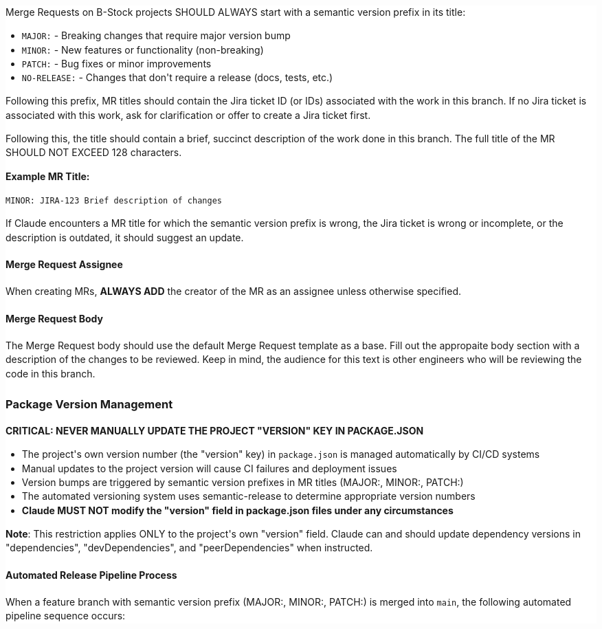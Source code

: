 Merge Requests on B-Stock projects SHOULD ALWAYS start with a semantic version
prefix in its title:

- `MAJOR:` - Breaking changes that require major version bump
- `MINOR:` - New features or functionality (non-breaking)
- `PATCH:` - Bug fixes or minor improvements
- `NO-RELEASE:` - Changes that don't require a release (docs, tests, etc.)

Following this prefix, MR titles should contain the Jira ticket ID (or IDs)
associated with the work in this branch. If no Jira ticket is associated with
this work, ask for clarification or offer to create a Jira ticket first.

Following this, the title should contain a brief, succinct description of the
work done in this branch. The full title of the MR SHOULD NOT EXCEED 128
characters.

**Example MR Title:**

```
MINOR: JIRA-123 Brief description of changes
```

If Claude encounters a MR title for which the semantic version prefix is wrong,
the Jira ticket is wrong or incomplete, or the description is outdated, it
should suggest an update.

#### Merge Request Assignee

When creating MRs, **ALWAYS ADD** the creator of the MR as an assignee unless
otherwise specified.

#### Merge Request Body

The Merge Request body should use the default Merge Request template as a base.
Fill out the appropaite body section with a description of the changes to be
reviewed. Keep in mind, the audience for this text is other engineers who will
be reviewing the code in this branch.

### Package Version Management

**CRITICAL: NEVER MANUALLY UPDATE THE PROJECT "VERSION" KEY IN PACKAGE.JSON**

- The project's own version number (the "version" key) in `package.json` is managed automatically by CI/CD systems
- Manual updates to the project version will cause CI failures and deployment issues
- Version bumps are triggered by semantic version prefixes in MR titles (MAJOR:, MINOR:, PATCH:)
- The automated versioning system uses semantic-release to determine appropriate version numbers
- **Claude MUST NOT modify the "version" field in package.json files under any circumstances**

**Note**: This restriction applies ONLY to the project's own "version" field. Claude can and should update dependency versions in "dependencies", "devDependencies", and "peerDependencies" when instructed.

#### Automated Release Pipeline Process

When a feature branch with semantic version prefix (MAJOR:, MINOR:, PATCH:) is merged into `main`, the following automated pipeline sequence occurs:
